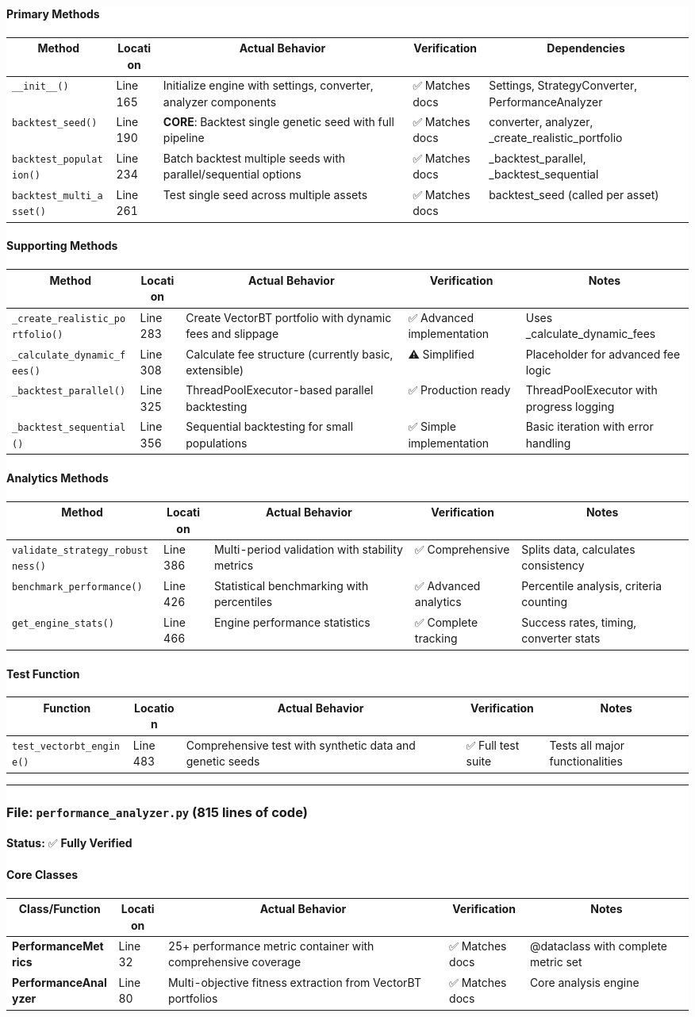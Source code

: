 #### Primary Methods

| Method | Location | Actual Behavior | Verification | Dependencies |
|--------|----------|-----------------|-------------|-------------|
| `__init__()` | Line 165 | Initialize engine with settings, converter, analyzer components | ✅ Matches docs | Settings, StrategyConverter, PerformanceAnalyzer |
| `backtest_seed()` | Line 190 | **CORE**: Backtest single genetic seed with full pipeline | ✅ Matches docs | converter, analyzer, _create_realistic_portfolio |
| `backtest_population()` | Line 234 | Batch backtest multiple seeds with parallel/sequential options | ✅ Matches docs | _backtest_parallel, _backtest_sequential |
| `backtest_multi_asset()` | Line 261 | Test single seed across multiple assets | ✅ Matches docs | backtest_seed (called per asset) |

#### Supporting Methods

| Method | Location | Actual Behavior | Verification | Notes |
|--------|----------|-----------------|-------------|-------|
| `_create_realistic_portfolio()` | Line 283 | Create VectorBT portfolio with dynamic fees and slippage | ✅ Advanced implementation | Uses _calculate_dynamic_fees |
| `_calculate_dynamic_fees()` | Line 308 | Calculate fee structure (currently basic, extensible) | ⚠️ Simplified | Placeholder for advanced fee logic |
| `_backtest_parallel()` | Line 325 | ThreadPoolExecutor-based parallel backtesting | ✅ Production ready | ThreadPoolExecutor with progress logging |
| `_backtest_sequential()` | Line 356 | Sequential backtesting for small populations | ✅ Simple implementation | Basic iteration with error handling |

#### Analytics Methods

| Method | Location | Actual Behavior | Verification | Notes |
|--------|----------|-----------------|-------------|-------|
| `validate_strategy_robustness()` | Line 386 | Multi-period validation with stability metrics | ✅ Comprehensive | Splits data, calculates consistency |
| `benchmark_performance()` | Line 426 | Statistical benchmarking with percentiles | ✅ Advanced analytics | Percentile analysis, criteria counting |
| `get_engine_stats()` | Line 466 | Engine performance statistics | ✅ Complete tracking | Success rates, timing, converter stats |

#### Test Function

| Function | Location | Actual Behavior | Verification | Notes |
|----------|----------|-----------------|-------------|-------|
| `test_vectorbt_engine()` | Line 483 | Comprehensive test with synthetic data and genetic seeds | ✅ Full test suite | Tests all major functionalities |

---

### File: `performance_analyzer.py` (815 lines of code)
**Status:** ✅ **Fully Verified**

#### Core Classes

| Class/Function | Location | Actual Behavior | Verification | Notes |
|---------------|----------|-----------------|-------------|-------|
| **PerformanceMetrics** | Line 32 | 25+ performance metric container with comprehensive coverage | ✅ Matches docs | @dataclass with complete metric set |
| **PerformanceAnalyzer** | Line 80 | Multi-objective fitness extraction from VectorBT portfolios | ✅ Matches docs | Core analysis engine |
